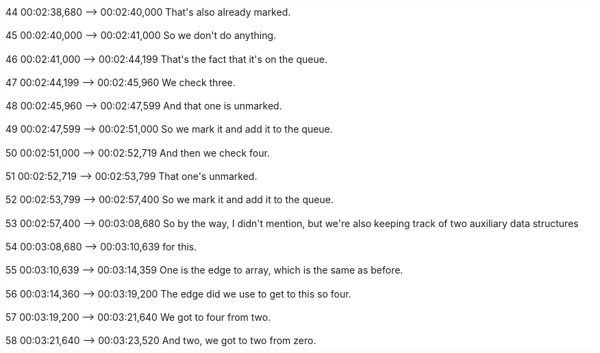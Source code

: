 44
00:02:38,680 --> 00:02:40,000
That's also already marked.

45
00:02:40,000 --> 00:02:41,000
So we don't do anything.

46
00:02:41,000 --> 00:02:44,199
That's the fact that it's on the queue.

47
00:02:44,199 --> 00:02:45,960
We check three.

48
00:02:45,960 --> 00:02:47,599
And that one is unmarked.

49
00:02:47,599 --> 00:02:51,000
So we mark it and add it to the queue.

50
00:02:51,000 --> 00:02:52,719
And then we check four.

51
00:02:52,719 --> 00:02:53,799
That one's unmarked.

52
00:02:53,799 --> 00:02:57,400
So we mark it and add it to the queue.

53
00:02:57,400 --> 00:03:08,680
So by the way, I didn't mention, but we're also keeping track of two auxiliary data structures

54
00:03:08,680 --> 00:03:10,639
for this.

55
00:03:10,639 --> 00:03:14,359
One is the edge to array, which is the same as before.

56
00:03:14,360 --> 00:03:19,200
The edge did we use to get to this so four.

57
00:03:19,200 --> 00:03:21,640
We got to four from two.

58
00:03:21,640 --> 00:03:23,520
And two, we got to two from zero.
